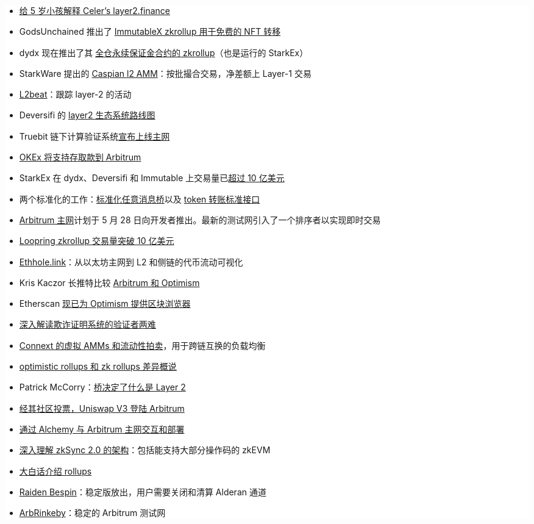 - [给 5 岁小孩解释 Celer’s layer2.finance](https://blog.celer.network/2021/04/02/eli5-layer2-finance-the-modern-subway-of-the-defi-city/)

- GodsUnchained 推出了 [ImmutableX zkrollup 用于免费的 NFT 转移](https://www.immutable.com/blog/immutable-x-alpha-trading-launch)

- dydx 现在推出了其 [全仓永续保证金合约的 zkrollup](https://dydx.exchange/blog/public)（也是运行的 StarkEx）

- StarkWare 提出的 [Caspian l2 AMM](https://medium.com/starkware/caspian-an-l2-powered-amm-f20e93b5421)：按批撮合交易，净差额上 Layer-1 交易

- [L2beat](https://www.l2beat.com/)：跟踪 layer-2 的活动

- Deversifi 的 [layer2 生态系统路线图](https://twitter.com/deversifi/status/1387379996713439237/photo/1)

- Truebit 链下计算验证系统[宣布上线主网](https://truebit.substack.com/p/truebit-early-access)

- [OKEx 将支持存取款到 Arbitrum](https://www.okex.com/support/hc/en-us/articles/360060706511)

- StarkEx 在 dydx、Deversifi 和 Immutable 上交易量已[超过 10 亿美元](https://twitter.com/ukolodny/status/1390601561173381125)

- 两个标准化的工作：[标准化任意消息桥](https://ethereum-magicians.org/t/a-standard-interface-for-arbitrary-message-bridges-between-chains-layers/6163)以及 [token 转账标准接口](https://ethereum-magicians.org/t/outlining-a-standard-interface-for-cross-domain-erc20-transfers/6151)

- [Arbitrum 主网](https://medium.com/offchainlabs/wen-arbitrum-634969c14713)计划于 5 月 28 日向开发者推出。最新的测试网引入了一个排序者以实现即时交易

- [Loopring zkrollup 交易量突破 10 亿美元](https://twitter.com/loopringorg/status/1392676013751078913)

- [Ethhole.link](https://ethhole.link/)：从以太坊主网到 L2 和侧链的代币流动可视化

- Kris Kaczor 长推特比较 [Arbitrum 和 Optimism](https://twitter.com/krzKaczor/status/1395812308451004419)

- Etherscan [现已为 Optimism 提供区块浏览器](https://optimismpbc.medium.com/integrating-etherscan-24a3811a765c)

- [深入解读欺诈证明系统的验证者两难](https://medium.com/onther-tech/optimistic-rollup-is-not-secure-enough-than-you-think-cb23e6e6f11c)

- [Connext 的虚拟 AMMs 和流动性拍卖](https://medium.com/connext/solving-the-liquidity-problem-88bde201501)，用于跨链互换的负载均衡

- [optimistic rollups 和 zk rollups 差异概说](https://insights.deribit.com/market-research/making-sense-of-rollups-part-one-optimistic-vs-zero-knowledge/)

- Patrick McCorry：[桥决定了什么是 Layer 2](https://stonecoldpat.medium.com/a-note-on-bridges-layer-2-protocols-b01f8fc22324)

- [经其社区投票，Uniswap V3 登陆 Arbitrum](https://twitter.com/Uniswap/status/1400847744596598792)

- [通过 Alchemy 与 Arbitrum 主网交互和部署](https://blog.alchemy.com/blog/arbitrum-is-live)

- [深入理解 zkSync 2.0 的架构](https://twitter.com/zksync/status/1399469062539952128)：包括能支持大部分操作码的 zkEVM

- [大白话介绍 rollups](https://www.mechanism.capital/rollups-introduction/)

- [Raiden Bespin](https://medium.com/raiden-network/bespin-mainnet-release-announcement-87f5d5ede018)：稳定版放出，用户需要关闭和清算 Alderan 通道

- [ArbRinkeby](https://twitter.com/arbitrum/status/1403102638699433984)：稳定的 Arbitrum 测试网
